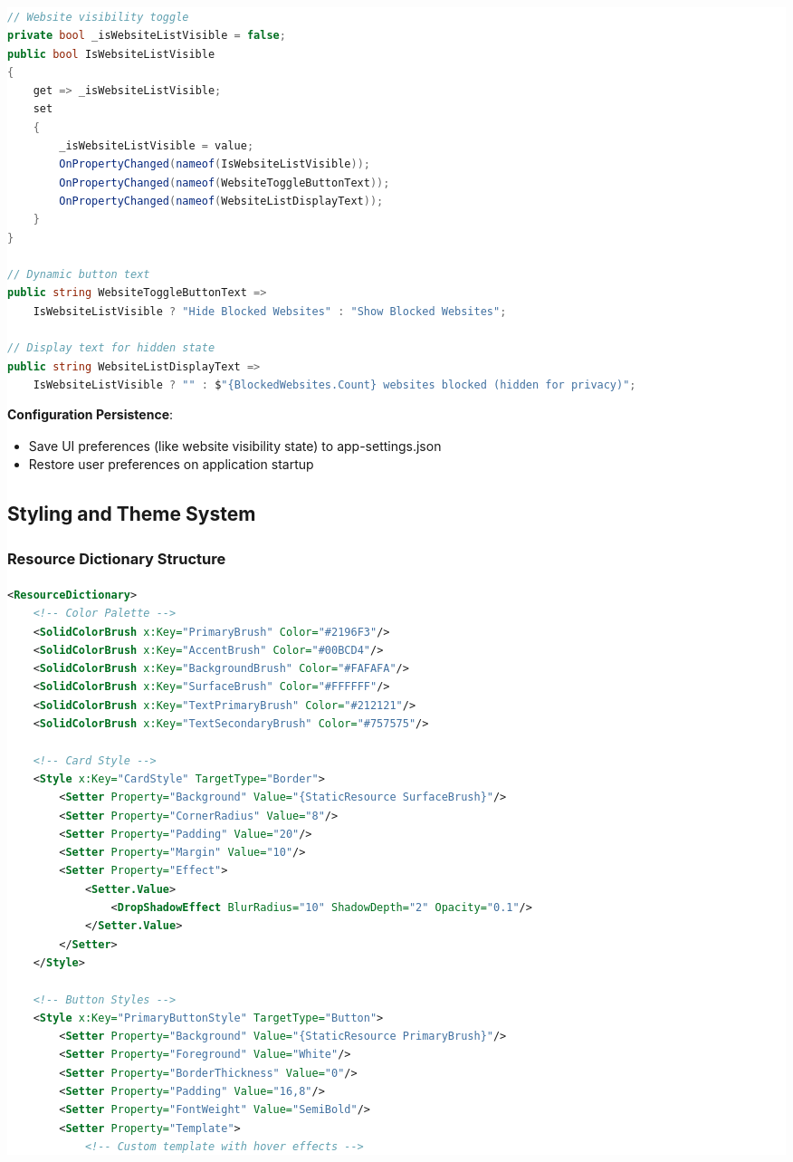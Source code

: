 ```csharp
// Website visibility toggle
private bool _isWebsiteListVisible = false;
public bool IsWebsiteListVisible
{
    get => _isWebsiteListVisible;
    set
    {
        _isWebsiteListVisible = value;
        OnPropertyChanged(nameof(IsWebsiteListVisible));
        OnPropertyChanged(nameof(WebsiteToggleButtonText));
        OnPropertyChanged(nameof(WebsiteListDisplayText));
    }
}

// Dynamic button text
public string WebsiteToggleButtonText =>
    IsWebsiteListVisible ? "Hide Blocked Websites" : "Show Blocked Websites";

// Display text for hidden state
public string WebsiteListDisplayText =>
    IsWebsiteListVisible ? "" : $"{BlockedWebsites.Count} websites blocked (hidden for privacy)";
```

**Configuration Persistence**:

- Save UI preferences (like website visibility state) to app-settings.json
- Restore user preferences on application startup

## Styling and Theme System

### Resource Dictionary Structure

```xml
<ResourceDictionary>
    <!-- Color Palette -->
    <SolidColorBrush x:Key="PrimaryBrush" Color="#2196F3"/>
    <SolidColorBrush x:Key="AccentBrush" Color="#00BCD4"/>
    <SolidColorBrush x:Key="BackgroundBrush" Color="#FAFAFA"/>
    <SolidColorBrush x:Key="SurfaceBrush" Color="#FFFFFF"/>
    <SolidColorBrush x:Key="TextPrimaryBrush" Color="#212121"/>
    <SolidColorBrush x:Key="TextSecondaryBrush" Color="#757575"/>

    <!-- Card Style -->
    <Style x:Key="CardStyle" TargetType="Border">
        <Setter Property="Background" Value="{StaticResource SurfaceBrush}"/>
        <Setter Property="CornerRadius" Value="8"/>
        <Setter Property="Padding" Value="20"/>
        <Setter Property="Margin" Value="10"/>
        <Setter Property="Effect">
            <Setter.Value>
                <DropShadowEffect BlurRadius="10" ShadowDepth="2" Opacity="0.1"/>
            </Setter.Value>
        </Setter>
    </Style>

    <!-- Button Styles -->
    <Style x:Key="PrimaryButtonStyle" TargetType="Button">
        <Setter Property="Background" Value="{StaticResource PrimaryBrush}"/>
        <Setter Property="Foreground" Value="White"/>
        <Setter Property="BorderThickness" Value="0"/>
        <Setter Property="Padding" Value="16,8"/>
        <Setter Property="FontWeight" Value="SemiBold"/>
        <Setter Property="Template">
            <!-- Custom template with hover effects -->
```